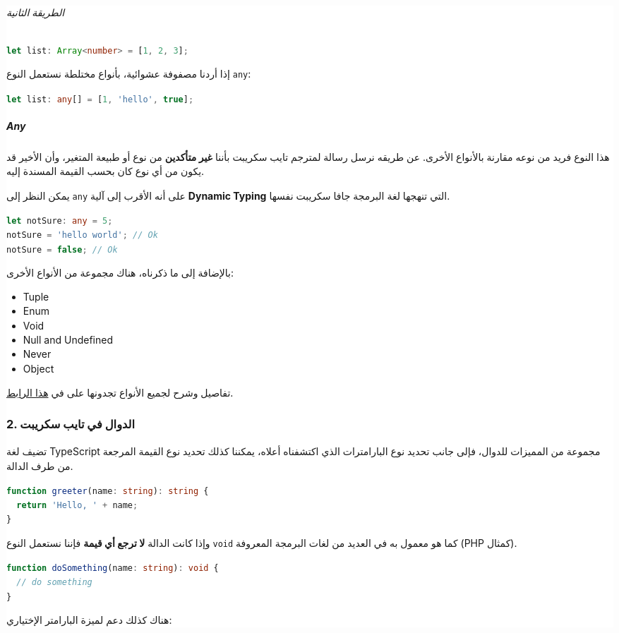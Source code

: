 ###### الطريقة الثانية

```ts
let list: Array<number> = [1, 2, 3];
```

إذا أردنا مصفوفة عشوائية، بأنواع مختلطة نستعمل النوع `any`:

```ts
let list: any[] = [1, 'hello', true];
```

##### Any

هذا النوع فريد من نوعه مقارنة بالأنواع الأخرى. عن طريقه نرسل رسالة لمترجم تايب سكريبت بأننا **غير متأكدين** من نوع أو طبيعة المتغير، وأن الأخير قد يكون من أي نوع كان بحسب القيمة المسندة إليه.

يمكن النظر إلى `any` على أنه الأقرب إلى آلية **Dynamic Typing** التي تنهجها لغة البرمجة جافا سكريبت نفسها.

```ts
let notSure: any = 5;
notSure = 'hello world'; // Ok
notSure = false; // Ok
```

بالإضافة إلى ما ذكرناه، هناك مجموعة من الأنواع الأخرى:

- Tuple
- Enum
- Void
- Null and Undefined
- Never
- Object

تفاصيل وشرح لجميع الأنواع تجدونها على في [هذا الرابط](https://www.typescriptlang.org/docs/handbook/basic-types.html).

### 2. الدوال في تايب سكريبت

تضيف لغة TypeScript مجموعة من المميزات للدوال، فإلى جانب تحديد نوع البارامترات الذي اكتشفناه أعلاه، يمكننا كذلك تحديد نوع القيمة المرجعة من طرف الدالة.

```ts
function greeter(name: string): string {
  return 'Hello, ' + name;
}
```

وإذا كانت الدالة **لا ترجع أي قيمة** فإننا نستعمل النوع `void` كما هو معمول به في العديد من لغات البرمجة المعروفة (PHP كمثال).

```ts
function doSomething(name: string): void {
  // do something
}
```

هناك كذلك دعم لميزة البارامتر الإختياري:
